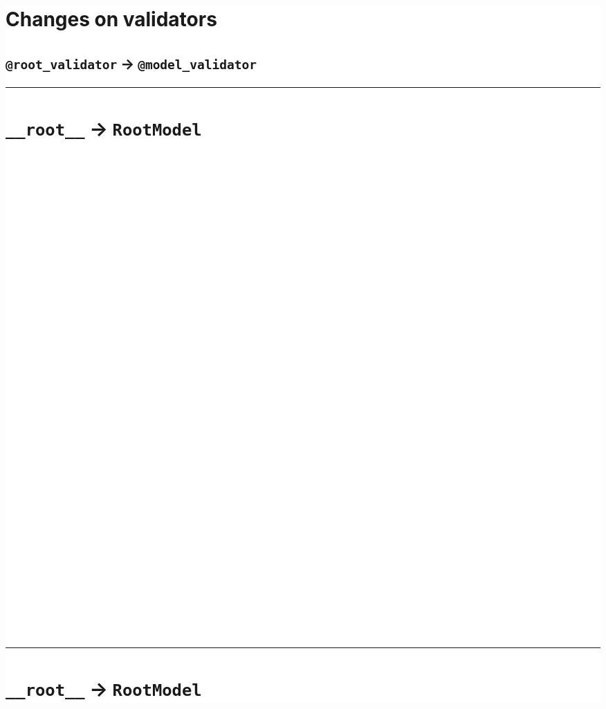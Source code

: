 
# Changes on validators

## `@root_validator` -> `@model_validator`

---

# `__root__` -> `RootModel`

![w:700](assets/old_root.svg)

---

# `__root__` -> `RootModel`
